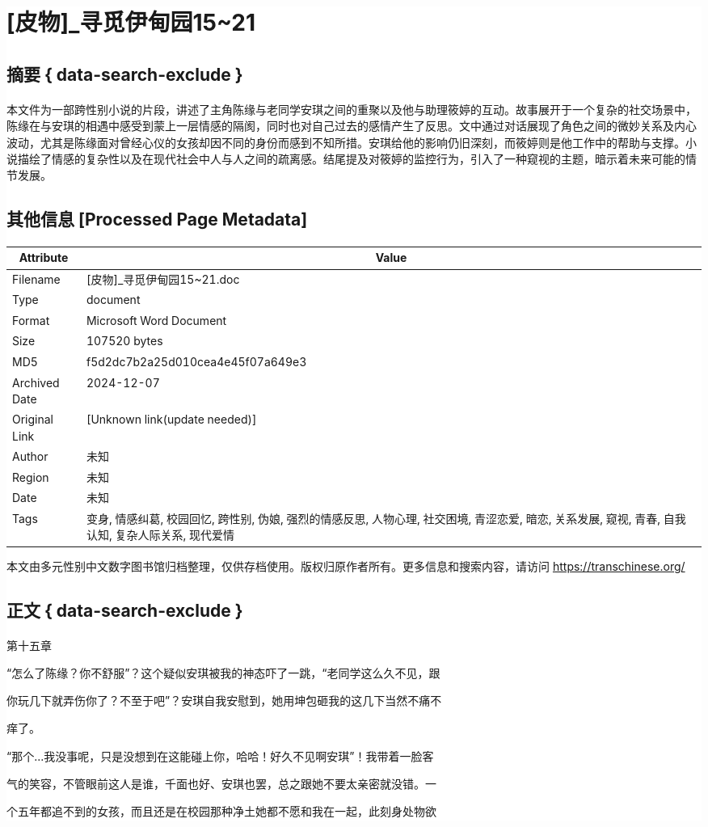 # [皮物]_寻觅伊甸园15~21



## 摘要  { data-search-exclude }


本文件为一部跨性别小说的片段，讲述了主角陈缘与老同学安琪之间的重聚以及他与助理筱婷的互动。故事展开于一个复杂的社交场景中，陈缘在与安琪的相遇中感受到蒙上一层情感的隔阂，同时也对自己过去的感情产生了反思。文中通过对话展现了角色之间的微妙关系及内心波动，尤其是陈缘面对曾经心仪的女孩却因不同的身份而感到不知所措。安琪给他的影响仍旧深刻，而筱婷则是他工作中的帮助与支撑。小说描绘了情感的复杂性以及在现代社会中人与人之间的疏离感。结尾提及对筱婷的监控行为，引入了一种窥视的主题，暗示着未来可能的情节发展。



## 其他信息 [Processed Page Metadata]

| Attribute       | Value                                  |
|-----------------|----------------------------------------|
| Filename        | [皮物]_寻觅伊甸园15~21.doc                             |
| Type            | document                                 |
| Format          | Microsoft Word Document                               |
| Size            | 107520 bytes                           |
| MD5             | f5d2dc7b2a25d010cea4e45f07a649e3                                  |
| Archived Date   | 2024-12-07                             |
| Original Link   | [Unknown link(update needed)]                         |
| Author          | 未知                               |
| Region          | 未知                               |
| Date            | 未知                                 |
| Tags            | 变身, 情感纠葛, 校园回忆, 跨性别, 伪娘, 强烈的情感反思, 人物心理, 社交困境, 青涩恋爱, 暗恋, 关系发展, 窥视, 青春, 自我认知, 复杂人际关系, 现代爱情                                 |

本文由多元性别中文数字图书馆归档整理，仅供存档使用。版权归原作者所有。更多信息和搜索内容，请访问 <https://transchinese.org/>


## 正文 { data-search-exclude }


第十五章

“怎么了陈缘？你不舒服”？这个疑似安琪被我的神态吓了一跳，“老同学这么久不见，跟

你玩几下就弄伤你了？不至于吧”？安琪自我安慰到，她用坤包砸我的这几下当然不痛不

痒了。

“那个...我没事呢，只是没想到在这能碰上你，哈哈！好久不见啊安琪”！我带着一脸客

气的笑容，不管眼前这人是谁，千面也好、安琪也罢，总之跟她不要太亲密就没错。一

个五年都追不到的女孩，而且还是在校园那种净土她都不愿和我在一起，此刻身处物欲

